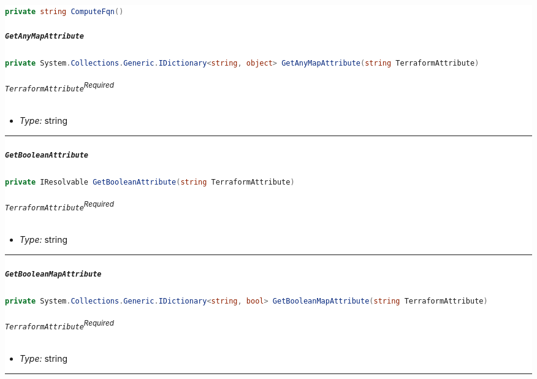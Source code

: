 ```csharp
private string ComputeFqn()
```

##### `GetAnyMapAttribute` <a name="GetAnyMapAttribute" id="@cdktf/provider-cloudflare.dataCloudflareWorkers.DataCloudflareWorkersResultOutputReference.getAnyMapAttribute"></a>

```csharp
private System.Collections.Generic.IDictionary<string, object> GetAnyMapAttribute(string TerraformAttribute)
```

###### `TerraformAttribute`<sup>Required</sup> <a name="TerraformAttribute" id="@cdktf/provider-cloudflare.dataCloudflareWorkers.DataCloudflareWorkersResultOutputReference.getAnyMapAttribute.parameter.terraformAttribute"></a>

- *Type:* string

---

##### `GetBooleanAttribute` <a name="GetBooleanAttribute" id="@cdktf/provider-cloudflare.dataCloudflareWorkers.DataCloudflareWorkersResultOutputReference.getBooleanAttribute"></a>

```csharp
private IResolvable GetBooleanAttribute(string TerraformAttribute)
```

###### `TerraformAttribute`<sup>Required</sup> <a name="TerraformAttribute" id="@cdktf/provider-cloudflare.dataCloudflareWorkers.DataCloudflareWorkersResultOutputReference.getBooleanAttribute.parameter.terraformAttribute"></a>

- *Type:* string

---

##### `GetBooleanMapAttribute` <a name="GetBooleanMapAttribute" id="@cdktf/provider-cloudflare.dataCloudflareWorkers.DataCloudflareWorkersResultOutputReference.getBooleanMapAttribute"></a>

```csharp
private System.Collections.Generic.IDictionary<string, bool> GetBooleanMapAttribute(string TerraformAttribute)
```

###### `TerraformAttribute`<sup>Required</sup> <a name="TerraformAttribute" id="@cdktf/provider-cloudflare.dataCloudflareWorkers.DataCloudflareWorkersResultOutputReference.getBooleanMapAttribute.parameter.terraformAttribute"></a>

- *Type:* string

---
